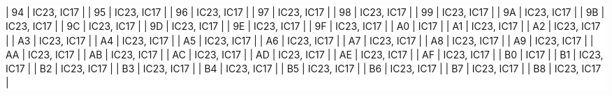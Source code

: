 | 94    | IC23, IC17 |
| 95    | IC23, IC17 |
| 96    | IC23, IC17 |
| 97    | IC23, IC17 |
| 98    | IC23, IC17 |
| 99    | IC23, IC17 |
| 9A    | IC23, IC17 |
| 9B    | IC23, IC17 |
| 9C    | IC23, IC17 |
| 9D    | IC23, IC17 |
| 9E    | IC23, IC17 |
| 9F    | IC23, IC17 |
| A0    | IC17       |
| A1    | IC23, IC17 |
| A2    | IC23, IC17 |
| A3    | IC23, IC17 |
| A4    | IC23, IC17 |
| A5    | IC23, IC17 |
| A6    | IC23, IC17 |
| A7    | IC23, IC17 |
| A8    | IC23, IC17 |
| A9    | IC23, IC17 |
| AA    | IC23, IC17 |
| AB    | IC23, IC17 |
| AC    | IC23, IC17 |
| AD    | IC23, IC17 |
| AE    | IC23, IC17 |
| AF    | IC23, IC17 |
| B0    | IC17       |
| B1    | IC23, IC17 |
| B2    | IC23, IC17 |
| B3    | IC23, IC17 |
| B4    | IC23, IC17 |
| B5    | IC23, IC17 |
| B6    | IC23, IC17 |
| B7    | IC23, IC17 |
| B8    | IC23, IC17 |